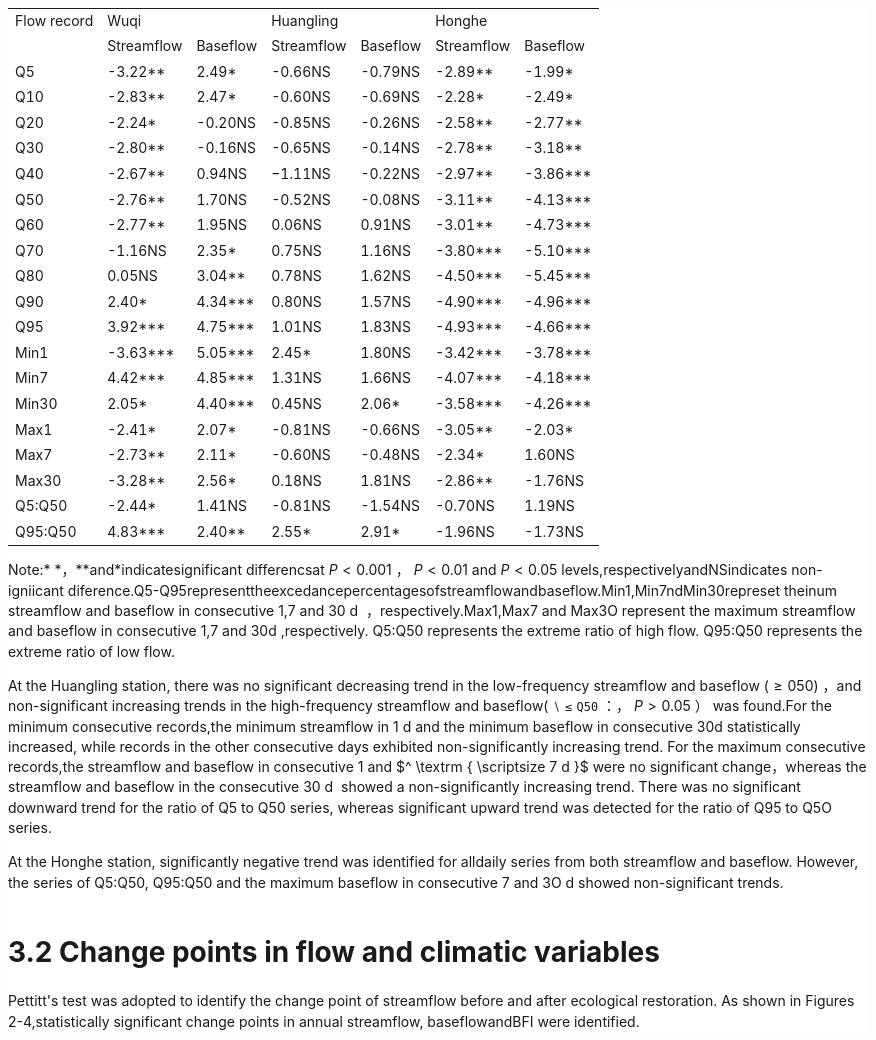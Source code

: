 <html><body><table><tr><td rowspan="2">Flow record</td><td colspan="2">Wuqi</td><td colspan="2">Huangling</td><td colspan="2">Honghe</td></tr><tr><td>Streamflow</td><td>Baseflow</td><td>Streamflow</td><td>Baseflow</td><td>Streamflow</td><td>Baseflow</td></tr><tr><td>Q5</td><td>-3.22**</td><td>2.49*</td><td>-0.66NS</td><td>-0.79NS</td><td>-2.89**</td><td>-1.99*</td></tr><tr><td>Q10</td><td>-2.83**</td><td>2.47*</td><td>-0.60NS</td><td>-0.69NS</td><td>-2.28*</td><td>-2.49*</td></tr><tr><td>Q20</td><td>-2.24*</td><td>-0.20NS</td><td>-0.85NS</td><td>-0.26NS</td><td>-2.58**</td><td>-2.77**</td></tr><tr><td>Q30</td><td>-2.80**</td><td>-0.16NS</td><td>-0.65NS</td><td>-0.14NS</td><td>-2.78**</td><td>-3.18**</td></tr><tr><td>Q40</td><td>-2.67**</td><td>0.94NS</td><td>−1.11NS</td><td>-0.22NS</td><td>-2.97**</td><td>-3.86***</td></tr><tr><td>Q50</td><td>-2.76**</td><td>1.70NS</td><td>-0.52NS</td><td>-0.08NS</td><td>-3.11**</td><td>-4.13***</td></tr><tr><td>Q60</td><td>-2.77**</td><td>1.95NS</td><td>0.06NS</td><td>0.91NS</td><td>-3.01**</td><td>-4.73***</td></tr><tr><td>Q70</td><td>-1.16NS</td><td>2.35*</td><td>0.75NS</td><td>1.16NS</td><td>-3.80***</td><td>-5.10***</td></tr><tr><td>Q80</td><td>0.05NS</td><td>3.04**</td><td>0.78NS</td><td>1.62NS</td><td>-4.50***</td><td>-5.45***</td></tr><tr><td>Q90</td><td>2.40*</td><td>4.34***</td><td>0.80NS</td><td>1.57NS</td><td>-4.90***</td><td>-4.96***</td></tr><tr><td>Q95</td><td>3.92***</td><td>4.75***</td><td>1.01NS</td><td>1.83NS</td><td>-4.93***</td><td>-4.66***</td></tr><tr><td>Min1</td><td>-3.63***</td><td>5.05***</td><td>2.45*</td><td>1.80NS</td><td>-3.42***</td><td>-3.78***</td></tr><tr><td>Min7</td><td>4.42***</td><td>4.85***</td><td>1.31NS</td><td>1.66NS</td><td>-4.07***</td><td>-4.18***</td></tr><tr><td>Min30</td><td>2.05*</td><td>4.40***</td><td>0.45NS</td><td>2.06*</td><td>-3.58***</td><td>-4.26***</td></tr><tr><td>Max1</td><td>-2.41*</td><td>2.07*</td><td>-0.81NS</td><td>-0.66NS</td><td>-3.05**</td><td>-2.03*</td></tr><tr><td>Max7</td><td>-2.73**</td><td>2.11*</td><td>-0.60NS</td><td>-0.48NS</td><td>-2.34*</td><td>1.60NS</td></tr><tr><td>Max30</td><td>-3.28**</td><td>2.56*</td><td>0.18NS</td><td>1.81NS</td><td>-2.86**</td><td>-1.76NS</td></tr><tr><td>Q5:Q50</td><td>-2.44*</td><td>1.41NS</td><td>-0.81NS</td><td>-1.54NS</td><td>-0.70NS</td><td>1.19NS</td></tr><tr><td>Q95:Q50</td><td>4.83***</td><td>2.40**</td><td>2.55*</td><td>2.91*</td><td>-1.96NS</td><td>-1.73NS</td></tr></table></body></html>

Note:\* \*，\*\*and\*indicatesignificant differencsat $P { < } 0 . 0 0 1$ ， $P { < } 0 . 0 1$ and $P { < } 0 . 0 5$ levels,respectivelyandNSindicates non-igniicant diference.Q5-Q95representtheexcedancepercentagesofstreamflowandbaseflow.Min1,Min7ndMin30represet theinum streamflow and baseflow in consecutive 1,7 and $3 0 \mathrm { ~ d ~ }$ ，respectively.Max1,Max7 and Max3O represent the maximum streamflow and baseflow in consecutive 1,7 and $3 0 \mathrm { d }$ ,respectively. Q5:Q50 represents the extreme ratio of high flow. Q95:Q50 represents the extreme ratio of low flow.

At the Huangling station, there was no significant decreasing trend in the low-frequency streamflow and baseflow $( { \ge } 0 5 0 )$ ，and non-significant increasing trends in the high-frequency streamflow and baseflow( $\mathtt { \backslash { \le } Q 5 0 }$ ：， $P { > } 0 . 0 5$ ） was found.For the minimum consecutive records,the minimum streamflow in 1 d and the minimum baseflow in consecutive $3 0 \mathrm { d }$ statistically increased, while records in the other consecutive days exhibited non-significantly increasing trend. For the maximum consecutive records,the streamflow and baseflow in consecutive 1 and $^ \textrm { \scriptsize 7 d }$ were no significant change，whereas the streamflow and baseflow in the consecutive $3 0 \mathrm { ~ d ~ }$ showed a non-significantly increasing trend. There was no significant downward trend for the ratio of Q5 to Q50 series, whereas significant upward trend was detected for the ratio of Q95 to Q5O series.

At the Honghe station, significantly negative trend was identified for alldaily series from both streamflow and baseflow. However, the series of Q5:Q50, Q95:Q50 and the maximum baseflow in consecutive 7 and 3O d showed non-significant trends.

# 3.2 Change points in flow and climatic variables

Pettitt's test was adopted to identify the change point of streamflow before and after ecological restoration. As shown in Figures 2-4,statistically significant change points in annual streamflow, baseflowandBFI were identified.
